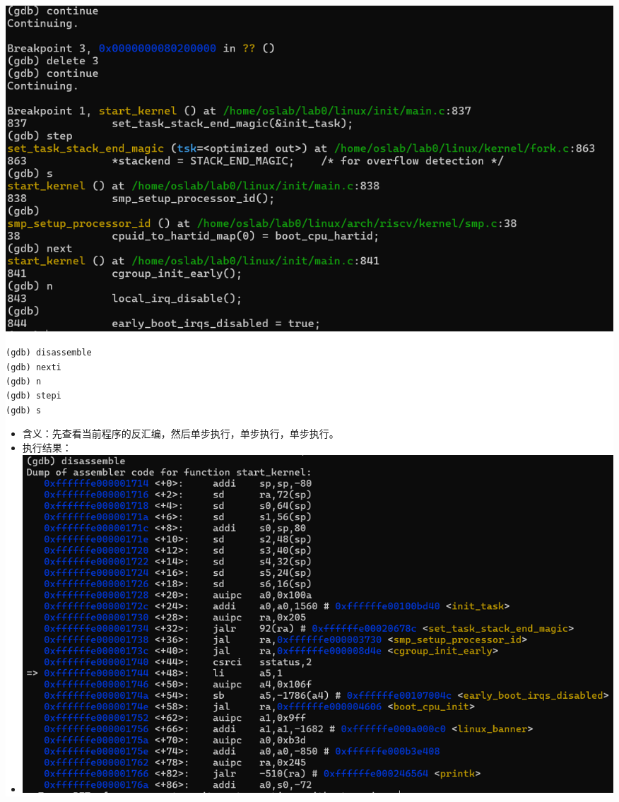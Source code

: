 ![alt text](截图10.png)


```shell
(gdb) disassemble
(gdb) nexti
(gdb) n
(gdb) stepi
(gdb) s
```


- 含义：先查看当前程序的反汇编，然后单步执行，单步执行，单步执行。
- 执行结果：
- ![alt text](截图11.png)